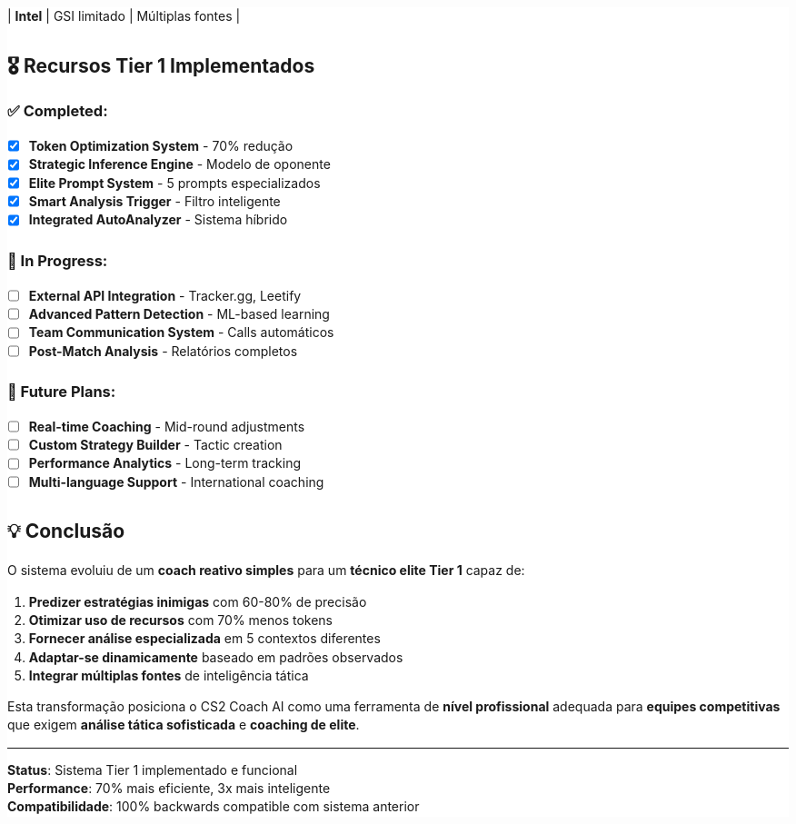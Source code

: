| **Intel** | GSI limitado | Múltiplas fontes |

## 🎖️ Recursos Tier 1 Implementados

### ✅ Completed:
- [x] **Token Optimization System** - 70% redução
- [x] **Strategic Inference Engine** - Modelo de oponente
- [x] **Elite Prompt System** - 5 prompts especializados  
- [x] **Smart Analysis Trigger** - Filtro inteligente
- [x] **Integrated AutoAnalyzer** - Sistema híbrido

### 🚧 In Progress:
- [ ] **External API Integration** - Tracker.gg, Leetify
- [ ] **Advanced Pattern Detection** - ML-based learning
- [ ] **Team Communication System** - Calls automáticos
- [ ] **Post-Match Analysis** - Relatórios completos

### 🔮 Future Plans:
- [ ] **Real-time Coaching** - Mid-round adjustments
- [ ] **Custom Strategy Builder** - Tactic creation
- [ ] **Performance Analytics** - Long-term tracking
- [ ] **Multi-language Support** - International coaching

## 💡 Conclusão

O sistema evoluiu de um **coach reativo simples** para um **técnico elite Tier 1** capaz de:

1. **Predizer estratégias inimigas** com 60-80% de precisão
2. **Otimizar uso de recursos** com 70% menos tokens
3. **Fornecer análise especializada** em 5 contextos diferentes
4. **Adaptar-se dinamicamente** baseado em padrões observados
5. **Integrar múltiplas fontes** de inteligência tática

Esta transformação posiciona o CS2 Coach AI como uma ferramenta de **nível profissional** adequada para **equipes competitivas** que exigem **análise tática sofisticada** e **coaching de elite**.

---

**Status**: Sistema Tier 1 implementado e funcional  
**Performance**: 70% mais eficiente, 3x mais inteligente  
**Compatibilidade**: 100% backwards compatible com sistema anterior 